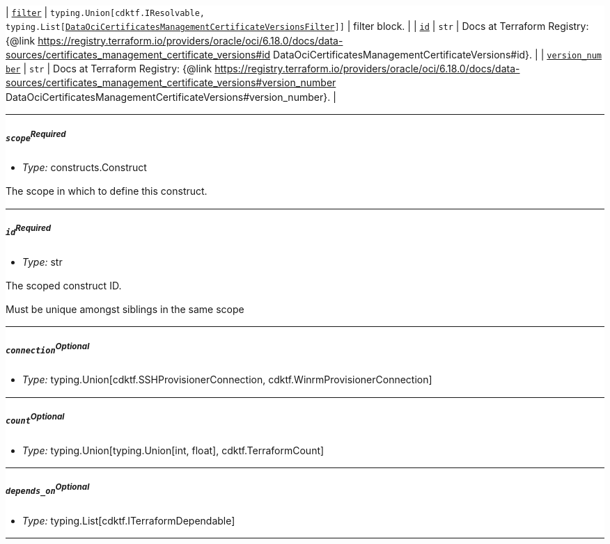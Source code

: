 | <code><a href="#rhizo-co-terraform-provider-oci.dataOciCertificatesManagementCertificateVersions.DataOciCertificatesManagementCertificateVersions.Initializer.parameter.filter">filter</a></code> | <code>typing.Union[cdktf.IResolvable, typing.List[<a href="#rhizo-co-terraform-provider-oci.dataOciCertificatesManagementCertificateVersions.DataOciCertificatesManagementCertificateVersionsFilter">DataOciCertificatesManagementCertificateVersionsFilter</a>]]</code> | filter block. |
| <code><a href="#rhizo-co-terraform-provider-oci.dataOciCertificatesManagementCertificateVersions.DataOciCertificatesManagementCertificateVersions.Initializer.parameter.id">id</a></code> | <code>str</code> | Docs at Terraform Registry: {@link https://registry.terraform.io/providers/oracle/oci/6.18.0/docs/data-sources/certificates_management_certificate_versions#id DataOciCertificatesManagementCertificateVersions#id}. |
| <code><a href="#rhizo-co-terraform-provider-oci.dataOciCertificatesManagementCertificateVersions.DataOciCertificatesManagementCertificateVersions.Initializer.parameter.versionNumber">version_number</a></code> | <code>str</code> | Docs at Terraform Registry: {@link https://registry.terraform.io/providers/oracle/oci/6.18.0/docs/data-sources/certificates_management_certificate_versions#version_number DataOciCertificatesManagementCertificateVersions#version_number}. |

---

##### `scope`<sup>Required</sup> <a name="scope" id="rhizo-co-terraform-provider-oci.dataOciCertificatesManagementCertificateVersions.DataOciCertificatesManagementCertificateVersions.Initializer.parameter.scope"></a>

- *Type:* constructs.Construct

The scope in which to define this construct.

---

##### `id`<sup>Required</sup> <a name="id" id="rhizo-co-terraform-provider-oci.dataOciCertificatesManagementCertificateVersions.DataOciCertificatesManagementCertificateVersions.Initializer.parameter.id"></a>

- *Type:* str

The scoped construct ID.

Must be unique amongst siblings in the same scope

---

##### `connection`<sup>Optional</sup> <a name="connection" id="rhizo-co-terraform-provider-oci.dataOciCertificatesManagementCertificateVersions.DataOciCertificatesManagementCertificateVersions.Initializer.parameter.connection"></a>

- *Type:* typing.Union[cdktf.SSHProvisionerConnection, cdktf.WinrmProvisionerConnection]

---

##### `count`<sup>Optional</sup> <a name="count" id="rhizo-co-terraform-provider-oci.dataOciCertificatesManagementCertificateVersions.DataOciCertificatesManagementCertificateVersions.Initializer.parameter.count"></a>

- *Type:* typing.Union[typing.Union[int, float], cdktf.TerraformCount]

---

##### `depends_on`<sup>Optional</sup> <a name="depends_on" id="rhizo-co-terraform-provider-oci.dataOciCertificatesManagementCertificateVersions.DataOciCertificatesManagementCertificateVersions.Initializer.parameter.dependsOn"></a>

- *Type:* typing.List[cdktf.ITerraformDependable]

---